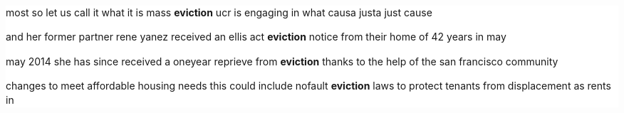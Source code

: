 most so let us call it what it is mass **eviction** ucr is engaging in what causa justa just cause

and her former partner rene yanez received an ellis act **eviction** notice from their home of 42 years in may

may 2014 she has since received a oneyear reprieve from **eviction** thanks to the help of the san francisco community

changes to meet affordable housing needs this could include nofault **eviction** laws to protect tenants from displacement as rents in


